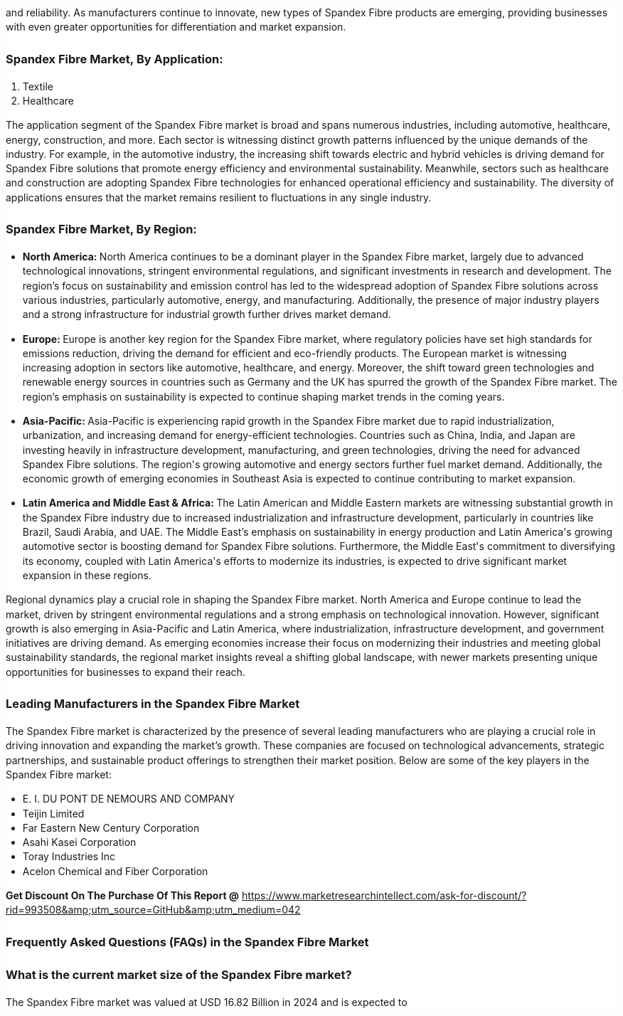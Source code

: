 and reliability. As manufacturers continue to innovate, new types of Spandex Fibre products are emerging, providing businesses with even greater opportunities for differentiation and market expansion.</p><h3>Spandex Fibre Market,&nbsp;By Application:</h3><ol><li>Textile<li> Healthcare</li></ol><p>The application segment of the Spandex Fibre market is broad and spans numerous industries, including automotive, healthcare, energy, construction, and more. Each sector is witnessing distinct growth patterns influenced by the unique demands of the industry. For example, in the automotive industry, the increasing shift towards electric and hybrid vehicles is driving demand for Spandex Fibre solutions that promote energy efficiency and environmental sustainability. Meanwhile, sectors such as healthcare and construction are adopting Spandex Fibre technologies for enhanced operational efficiency and sustainability. The diversity of applications ensures that the market remains resilient to fluctuations in any single industry.</p><h3>Spandex Fibre Market, By Region:</h3><ul><li><p><strong>North America:&nbsp;</strong>North America continues to be a dominant player in the Spandex Fibre market, largely due to advanced technological innovations, stringent environmental regulations, and significant investments in research and development. The region&rsquo;s focus on sustainability and emission control has led to the widespread adoption of Spandex Fibre solutions across various industries, particularly automotive, energy, and manufacturing. Additionally, the presence of major industry players and a strong infrastructure for industrial growth further drives market demand.</p></li><li><p><strong><strong>Europe:&nbsp;</strong></strong>Europe is another key region for the Spandex Fibre market, where regulatory policies have set high standards for emissions reduction, driving the demand for efficient and eco-friendly products. The European market is witnessing increasing adoption in sectors like automotive, healthcare, and energy. Moreover, the shift toward green technologies and renewable energy sources in countries such as Germany and the UK has spurred the growth of the Spandex Fibre market. The region&rsquo;s emphasis on sustainability is expected to continue shaping market trends in the coming years.</p></li><li><p><strong><strong>Asia-Pacific:&nbsp;</strong></strong>Asia-Pacific is experiencing rapid growth in the Spandex Fibre market due to rapid industrialization, urbanization, and increasing demand for energy-efficient technologies. Countries such as China, India, and Japan are investing heavily in infrastructure development, manufacturing, and green technologies, driving the need for advanced Spandex Fibre solutions. The region's growing automotive and energy sectors further fuel market demand. Additionally, the economic growth of emerging economies in Southeast Asia is expected to continue contributing to market expansion.</p></li><li><p><strong><strong>Latin America and Middle East &amp; Africa:&nbsp;</strong></strong>The Latin American and Middle Eastern markets are witnessing substantial growth in the Spandex Fibre industry due to increased industrialization and infrastructure development, particularly in countries like Brazil, Saudi Arabia, and UAE. The Middle East&rsquo;s emphasis on sustainability in energy production and Latin America's growing automotive sector is boosting demand for Spandex Fibre solutions. Furthermore, the Middle East's commitment to diversifying its economy, coupled with Latin America's efforts to modernize its industries, is expected to drive significant market expansion in these regions.</p></li></ul><p>Regional dynamics play a crucial role in shaping the Spandex Fibre market. North America and Europe continue to lead the market, driven by stringent environmental regulations and a strong emphasis on technological innovation. However, significant growth is also emerging in Asia-Pacific and Latin America, where industrialization, infrastructure development, and government initiatives are driving demand. As emerging economies increase their focus on modernizing their industries and meeting global sustainability standards, the regional market insights reveal a shifting global landscape, with newer markets presenting unique opportunities for businesses to expand their reach.</p><h3><strong>Leading Manufacturers in the Spandex Fibre Market</strong></h3><p>The Spandex Fibre market is characterized by the presence of several leading manufacturers who are playing a crucial role in driving innovation and expanding the market&rsquo;s growth. These companies are focused on technological advancements, strategic partnerships, and sustainable product offerings to strengthen their market position. Below are some of the key players in the Spandex Fibre market:</p></div><div class="article-main__content" data-test-id="publishing-text-block"><ul><li><span class="">E. I. DU PONT DE NEMOURS AND COMPANY<li> Teijin Limited<li> Far Eastern New Century Corporation<li> Asahi Kasei Corporation<li> Toray Industries Inc<li> Acelon Chemical and Fiber Corporation</span></li></ul></div><div class="article-main__content" data-test-id="publishing-text-block"><p><span class="font-[700]"><strong>Get Discount On The Purchase Of This Report @</strong> <a href="https://www.marketresearchintellect.com/ask-for-discount/?rid=993508&amp;utm_source=GitHub&amp;utm_medium=042" data-fr-linked="true">https://www.marketresearchintellect.com/ask-for-discount/?rid=993508&amp;utm_source=GitHub&amp;utm_medium=042</a></span></p></div><div class="article-main__content" data-test-id="publishing-text-block"><h3><strong>Frequently Asked Questions (FAQs) in the Spandex Fibre Market</strong></h3><h3><strong>What is the current market size of the Spandex Fibre market?</strong></h3><p>The Spandex Fibre market was valued at USD 16.82 Billion in 2024 and is expected to